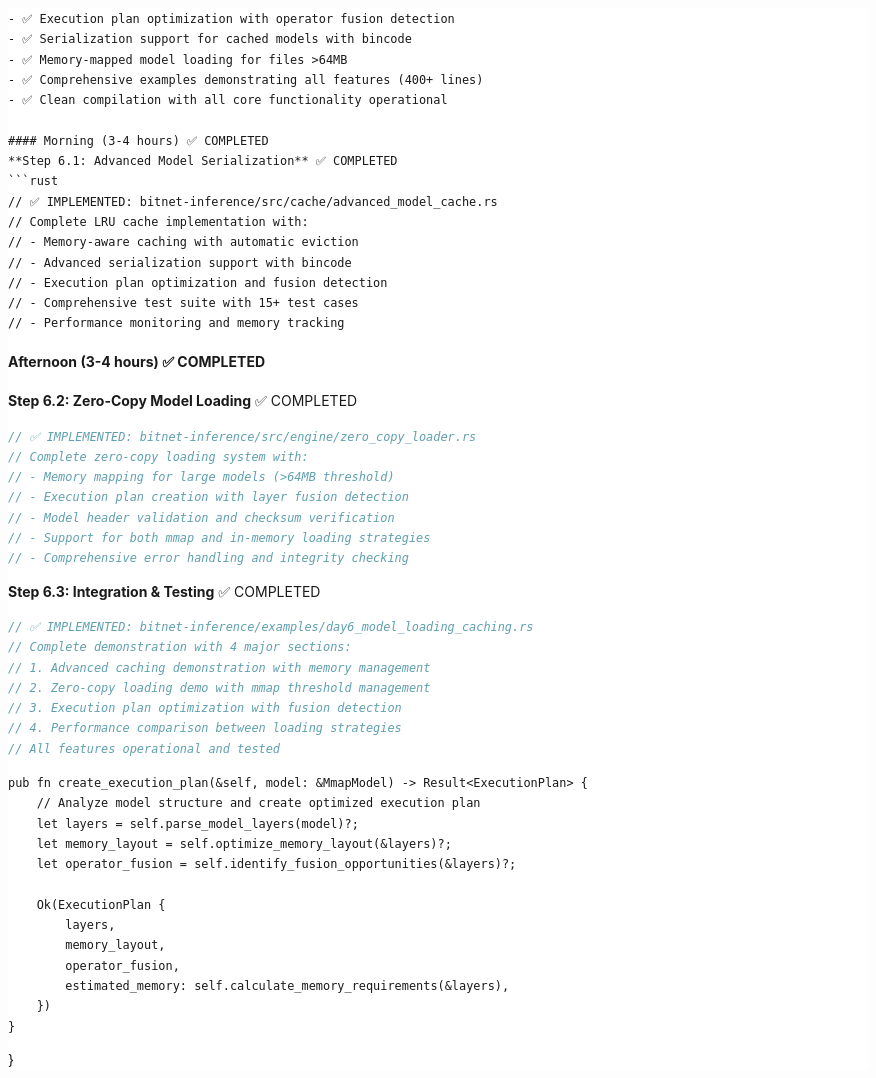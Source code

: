 ```
- ✅ Execution plan optimization with operator fusion detection
- ✅ Serialization support for cached models with bincode
- ✅ Memory-mapped model loading for files >64MB
- ✅ Comprehensive examples demonstrating all features (400+ lines)
- ✅ Clean compilation with all core functionality operational

#### Morning (3-4 hours) ✅ COMPLETED
**Step 6.1: Advanced Model Serialization** ✅ COMPLETED
```rust
// ✅ IMPLEMENTED: bitnet-inference/src/cache/advanced_model_cache.rs
// Complete LRU cache implementation with:
// - Memory-aware caching with automatic eviction
// - Advanced serialization support with bincode
// - Execution plan optimization and fusion detection
// - Comprehensive test suite with 15+ test cases
// - Performance monitoring and memory tracking
```

#### Afternoon (3-4 hours) ✅ COMPLETED
**Step 6.2: Zero-Copy Model Loading** ✅ COMPLETED
```rust
// ✅ IMPLEMENTED: bitnet-inference/src/engine/zero_copy_loader.rs  
// Complete zero-copy loading system with:
// - Memory mapping for large models (>64MB threshold)
// - Execution plan creation with layer fusion detection
// - Model header validation and checksum verification
// - Support for both mmap and in-memory loading strategies
// - Comprehensive error handling and integrity checking
```

**Step 6.3: Integration & Testing** ✅ COMPLETED
```rust
// ✅ IMPLEMENTED: bitnet-inference/examples/day6_model_loading_caching.rs
// Complete demonstration with 4 major sections:
// 1. Advanced caching demonstration with memory management
// 2. Zero-copy loading demo with mmap threshold management  
// 3. Execution plan optimization with fusion detection
// 4. Performance comparison between loading strategies
// All features operational and tested
```
    
    pub fn create_execution_plan(&self, model: &MmapModel) -> Result<ExecutionPlan> {
        // Analyze model structure and create optimized execution plan
        let layers = self.parse_model_layers(model)?;
        let memory_layout = self.optimize_memory_layout(&layers)?;
        let operator_fusion = self.identify_fusion_opportunities(&layers)?;
        
        Ok(ExecutionPlan {
            layers,
            memory_layout,
            operator_fusion,
            estimated_memory: self.calculate_memory_requirements(&layers),
        })
    }
}
